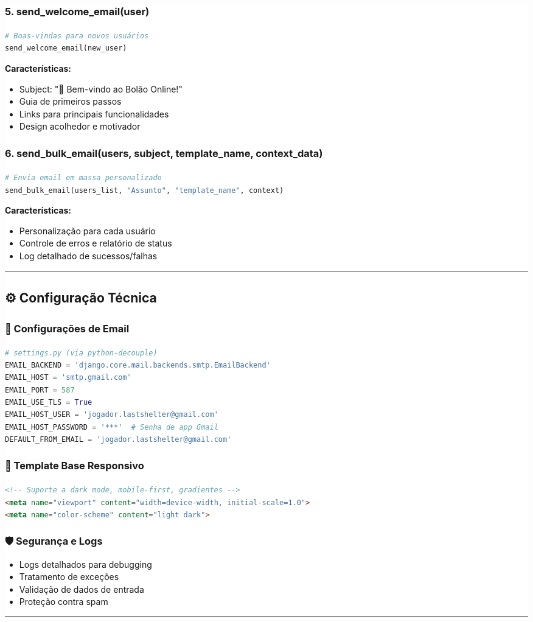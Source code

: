 ### 5. **send_welcome_email(user)**
```python
# Boas-vindas para novos usuários
send_welcome_email(new_user)
```
**Características:**
- Subject: "🎉 Bem-vindo ao Bolão Online!"
- Guia de primeiros passos
- Links para principais funcionalidades
- Design acolhedor e motivador

### 6. **send_bulk_email(users, subject, template_name, context_data)**
```python
# Envia email em massa personalizado
send_bulk_email(users_list, "Assunto", "template_name", context)
```
**Características:**
- Personalização para cada usuário
- Controle de erros e relatório de status
- Log detalhado de sucessos/falhas

---

## ⚙️ Configuração Técnica

### 🔧 Configurações de Email
```python
# settings.py (via python-decouple)
EMAIL_BACKEND = 'django.core.mail.backends.smtp.EmailBackend'
EMAIL_HOST = 'smtp.gmail.com'
EMAIL_PORT = 587
EMAIL_USE_TLS = True
EMAIL_HOST_USER = 'jogador.lastshelter@gmail.com'
EMAIL_HOST_PASSWORD = '***'  # Senha de app Gmail
DEFAULT_FROM_EMAIL = 'jogador.lastshelter@gmail.com'
```

### 📱 Template Base Responsivo
```html
<!-- Suporte a dark mode, mobile-first, gradientes -->
<meta name="viewport" content="width=device-width, initial-scale=1.0">
<meta name="color-scheme" content="light dark">
```

### 🛡️ Segurança e Logs
- Logs detalhados para debugging
- Tratamento de exceções
- Validação de dados de entrada
- Proteção contra spam

---